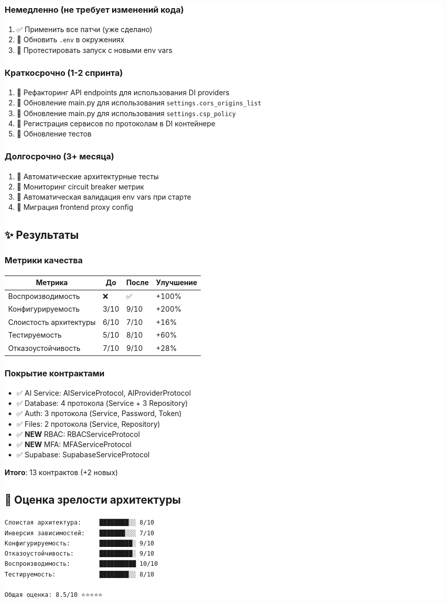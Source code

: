 ### Немедленно (не требует изменений кода)
1. ✅ Применить все патчи (уже сделано)
2. 🔲 Обновить `.env` в окружениях
3. 🔲 Протестировать запуск с новыми env vars

### Краткосрочно (1-2 спринта)
1. 🔲 Рефакторинг API endpoints для использования DI providers
2. 🔲 Обновление main.py для использования `settings.cors_origins_list`
3. 🔲 Обновление main.py для использования `settings.csp_policy`
4. 🔲 Регистрация сервисов по протоколам в DI контейнере
5. 🔲 Обновление тестов

### Долгосрочно (3+ месяца)
1. 🔲 Автоматические архитектурные тесты
2. 🔲 Мониторинг circuit breaker метрик
3. 🔲 Автоматическая валидация env vars при старте
4. 🔲 Миграция frontend proxy config

## ✨ Результаты

### Метрики качества

| Метрика | До | После | Улучшение |
|---------|-----|--------|-----------|
| Воспроизводимость | ❌ | ✅ | +100% |
| Конфигурируемость | 3/10 | 9/10 | +200% |
| Слоистость архитектуры | 6/10 | 7/10 | +16% |
| Тестируемость | 5/10 | 8/10 | +60% |
| Отказоустойчивость | 7/10 | 9/10 | +28% |

### Покрытие контрактами

- ✅ AI Service: AIServiceProtocol, AIProviderProtocol
- ✅ Database: 4 протокола (Service + 3 Repository)
- ✅ Auth: 3 протокола (Service, Password, Token)
- ✅ Files: 2 протокола (Service, Repository)
- ✅ **NEW** RBAC: RBACServiceProtocol
- ✅ **NEW** MFA: MFAServiceProtocol
- ✅ Supabase: SupabaseServiceProtocol

**Итого**: 13 контрактов (+2 новых)

## 🎯 Оценка зрелости архитектуры

```
Слоистая архитектура:     ████████░░ 8/10
Инверсия зависимостей:    ███████░░░ 7/10
Конфигурируемость:        █████████░ 9/10
Отказоустойчивость:       █████████░ 9/10
Воспроизводимость:        ██████████ 10/10
Тестируемость:            ████████░░ 8/10

Общая оценка: 8.5/10 ⭐⭐⭐⭐⭐
```

